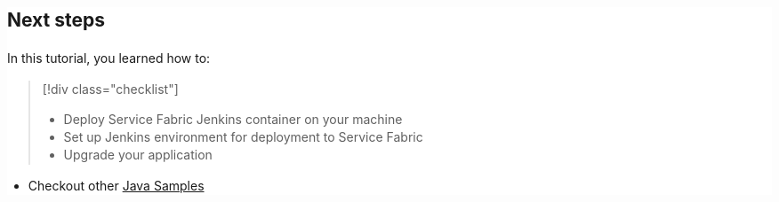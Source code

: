 ## Next steps
In this tutorial, you learned how to:

> [!div class="checklist"]
> * Deploy Service Fabric Jenkins container on your machine
> * Set up Jenkins environment for deployment to Service Fabric
> * Upgrade your application

* Checkout other [Java Samples](https://github.com/Azure-Samples/service-fabric-java-getting-started)


